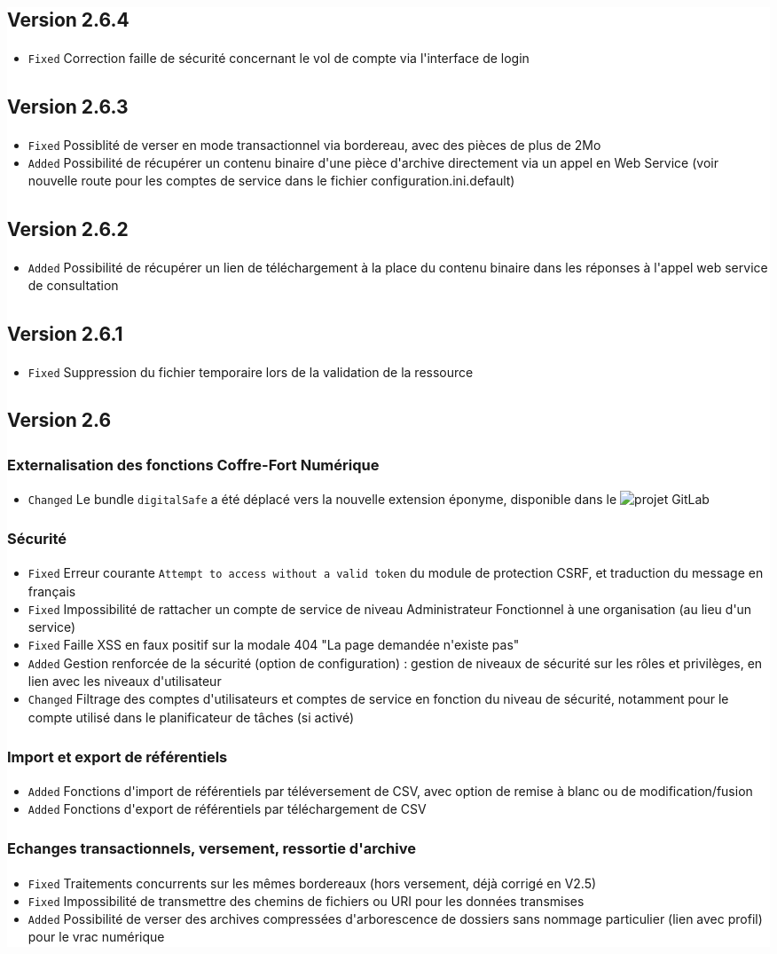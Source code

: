 ## Version 2.6.4

- `Fixed` Correction faille de sécurité concernant le vol de compte via l'interface de login

## Version 2.6.3

- `Fixed` Possiblité de verser en mode transactionnel via bordereau, avec des pièces de plus de 2Mo
- `Added` Possibilité de récupérer un contenu binaire d'une pièce d'archive directement via un appel en Web Service (voir nouvelle route pour les comptes de service dans le fichier configuration.ini.default)

## Version 2.6.2

- `Added` Possibilité de récupérer un lien de téléchargement à la place du contenu binaire dans les réponses à l'appel web service de consultation

## Version 2.6.1

- `Fixed` Suppression du fichier temporaire lors de la validation de la ressource

## Version 2.6

### Externalisation des fonctions Coffre-Fort Numérique
- `Changed` Le bundle `digitalSafe` a été déplacé vers la nouvelle extension éponyme, disponible dans le ![projet GitLab](https://labs.maarch.org/maarch/digitalSafe)

### Sécurité
- `Fixed` Erreur courante `Attempt to access without a valid token` du module de protection CSRF, et traduction du message en français
- `Fixed` Impossibilité de rattacher un compte de service de niveau Administrateur Fonctionnel à une organisation (au lieu d'un service)
- `Fixed` Faille XSS en faux positif sur la modale 404 "La page demandée n'existe pas"
- `Added` Gestion renforcée de la sécurité (option de configuration) : gestion de niveaux de sécurité sur les rôles et privilèges, en lien avec les niveaux d'utilisateur
- `Changed` Filtrage des comptes d'utilisateurs et comptes de service en fonction du niveau de sécurité, notamment pour le compte utilisé dans le planificateur de tâches (si activé)

### Import et export de référentiels
- `Added` Fonctions d'import de référentiels par téléversement de CSV, avec option de remise à blanc ou de modification/fusion
- `Added` Fonctions d'export de référentiels par téléchargement de CSV

### Echanges transactionnels, versement, ressortie d'archive
- `Fixed` Traitements concurrents sur les mêmes bordereaux (hors versement, déjà corrigé en V2.5)
- `Fixed` Impossibilité de transmettre des chemins de fichiers ou URI pour les données transmises
- `Added` Possibilité de verser des archives compressées d'arborescence de dossiers sans nommage particulier (lien avec profil) pour le vrac numérique
